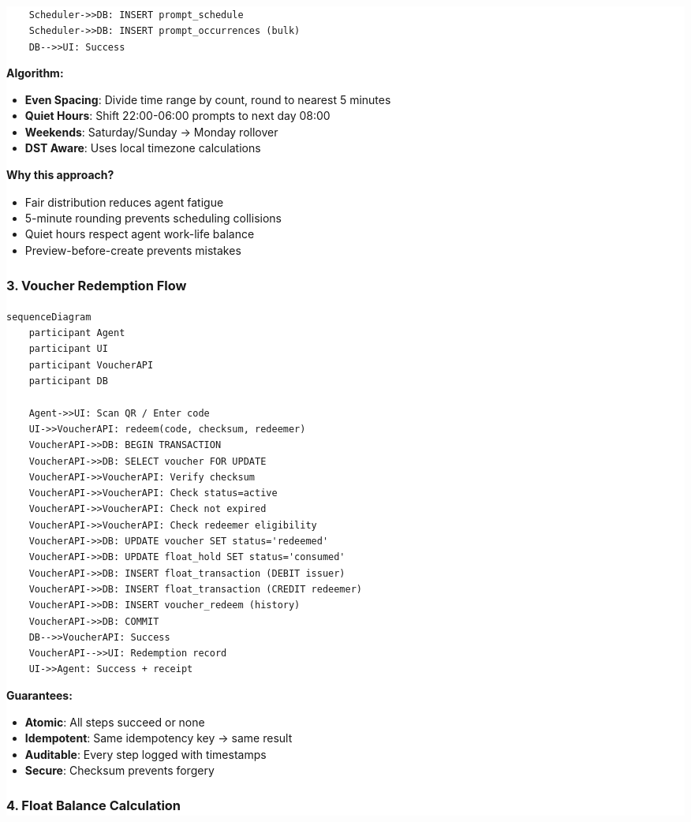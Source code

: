 ```mermaid
    Scheduler->>DB: INSERT prompt_schedule
    Scheduler->>DB: INSERT prompt_occurrences (bulk)
    DB-->>UI: Success
```

**Algorithm:**
- **Even Spacing**: Divide time range by count, round to nearest 5 minutes
- **Quiet Hours**: Shift 22:00-06:00 prompts to next day 08:00
- **Weekends**: Saturday/Sunday → Monday rollover
- **DST Aware**: Uses local timezone calculations

**Why this approach?**
- Fair distribution reduces agent fatigue
- 5-minute rounding prevents scheduling collisions
- Quiet hours respect agent work-life balance
- Preview-before-create prevents mistakes

### 3. **Voucher Redemption Flow**

```mermaid
sequenceDiagram
    participant Agent
    participant UI
    participant VoucherAPI
    participant DB

    Agent->>UI: Scan QR / Enter code
    UI->>VoucherAPI: redeem(code, checksum, redeemer)
    VoucherAPI->>DB: BEGIN TRANSACTION
    VoucherAPI->>DB: SELECT voucher FOR UPDATE
    VoucherAPI->>VoucherAPI: Verify checksum
    VoucherAPI->>VoucherAPI: Check status=active
    VoucherAPI->>VoucherAPI: Check not expired
    VoucherAPI->>VoucherAPI: Check redeemer eligibility
    VoucherAPI->>DB: UPDATE voucher SET status='redeemed'
    VoucherAPI->>DB: UPDATE float_hold SET status='consumed'
    VoucherAPI->>DB: INSERT float_transaction (DEBIT issuer)
    VoucherAPI->>DB: INSERT float_transaction (CREDIT redeemer)
    VoucherAPI->>DB: INSERT voucher_redeem (history)
    VoucherAPI->>DB: COMMIT
    DB-->>VoucherAPI: Success
    VoucherAPI-->>UI: Redemption record
    UI->>Agent: Success + receipt
```

**Guarantees:**
- **Atomic**: All steps succeed or none
- **Idempotent**: Same idempotency key → same result
- **Auditable**: Every step logged with timestamps
- **Secure**: Checksum prevents forgery

### 4. **Float Balance Calculation**
